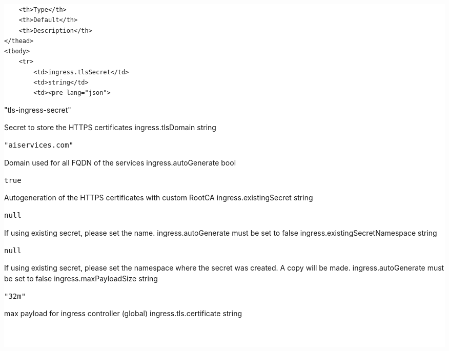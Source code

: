 		<th>Type</th>
		<th>Default</th>
		<th>Description</th>
	</thead>
	<tbody>
		<tr>
			<td>ingress.tlsSecret</td>
			<td>string</td>
			<td><pre lang="json">
"tls-ingress-secret"
</pre>
</td>
			<td>Secret to store the HTTPS certificates</td>
		</tr>
		<tr>
			<td>ingress.tlsDomain</td>
			<td>string</td>
			<td><pre lang="json">
"aiservices.com"
</pre>
</td>
			<td>Domain used for all FQDN of the services</td>
		</tr>
		<tr>
			<td>ingress.autoGenerate</td>
			<td>bool</td>
			<td><pre lang="json">
true
</pre>
</td>
			<td>Autogeneration of the HTTPS certificates with custom RootCA</td>
		</tr>
		<tr>
			<td>ingress.existingSecret</td>
			<td>string</td>
			<td><pre lang="json">
null
</pre>
</td>
			<td>If using existing secret, please set the name. ingress.autoGenerate must be set to false</td>
		</tr>
		<tr>
			<td>ingress.existingSecretNamespace</td>
			<td>string</td>
			<td><pre lang="json">
null
</pre>
</td>
			<td>If using existing secret, please set the namespace where the secret was created. A copy will be made. ingress.autoGenerate must be set to false</td>
		</tr>
		<tr>
			<td>ingress.maxPayloadSize</td>
			<td>string</td>
			<td><pre lang="json">
"32m"
</pre>
</td>
			<td>max payload for ingress controller (global)</td>
		</tr>
		<tr>
			<td>ingress.tls.certificate</td>
			<td>string</td>
			<td><pre lang="json">